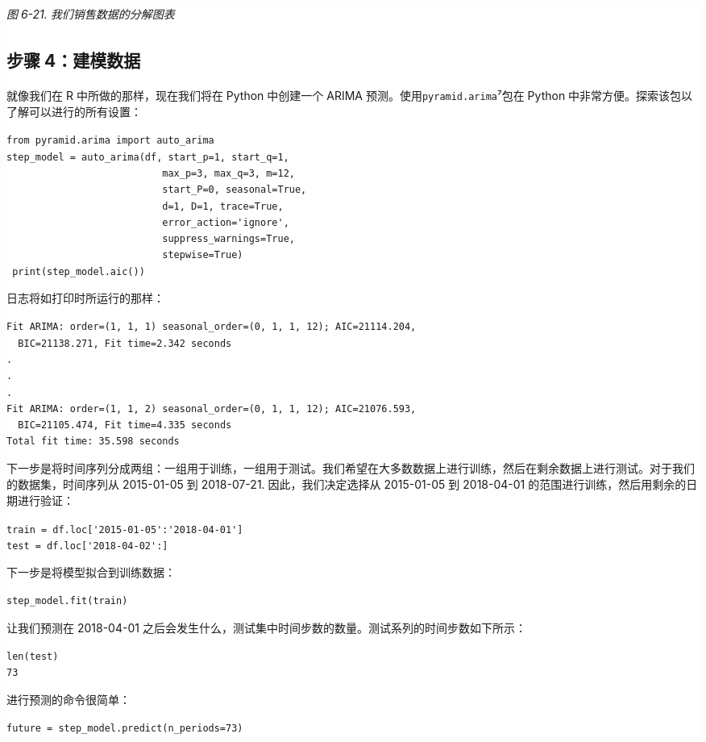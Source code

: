 ###### 图 6-21\. 我们销售数据的分解图表

## 步骤 4：建模数据

就像我们在 R 中所做的那样，现在我们将在 Python 中创建一个 ARIMA 预测。使用`pyramid.arima`⁷包在 Python 中非常方便。探索该包以了解可以进行的所有设置：

```
from pyramid.arima import auto_arima
step_model = auto_arima(df, start_p=1, start_q=1,
                           max_p=3, max_q=3, m=12,
                           start_P=0, seasonal=True,
                           d=1, D=1, trace=True,
                           error_action='ignore',
                           suppress_warnings=True,
                           stepwise=True)
 print(step_model.aic())
```

日志将如打印时所运行的那样：

```
Fit ARIMA: order=(1, 1, 1) seasonal_order=(0, 1, 1, 12); AIC=21114.204, 
  BIC=21138.271, Fit time=2.342 seconds
. 
. 
. 
Fit ARIMA: order=(1, 1, 2) seasonal_order=(0, 1, 1, 12); AIC=21076.593, 
  BIC=21105.474, Fit time=4.335 seconds
Total fit time: 35.598 seconds
```

下一步是将时间序列分成两组：一组用于训练，一组用于测试。我们希望在大多数数据上进行训练，然后在剩余数据上进行测试。对于我们的数据集，时间序列从 2015-01-05 到 2018-07-21\. 因此，我们决定选择从 2015-01-05 到 2018-04-01 的范围进行训练，然后用剩余的日期进行验证：

```
train = df.loc['2015-01-05':'2018-04-01']
test = df.loc['2018-04-02':]
```

下一步是将模型拟合到训练数据：

```
step_model.fit(train)
```

让我们预测在 2018-04-01 之后会发生什么，测试集中时间步数的数量。测试系列的时间步数如下所示：

```
len(test)
73
```

进行预测的命令很简单：

```
future = step_model.predict(n_periods=73)
```

